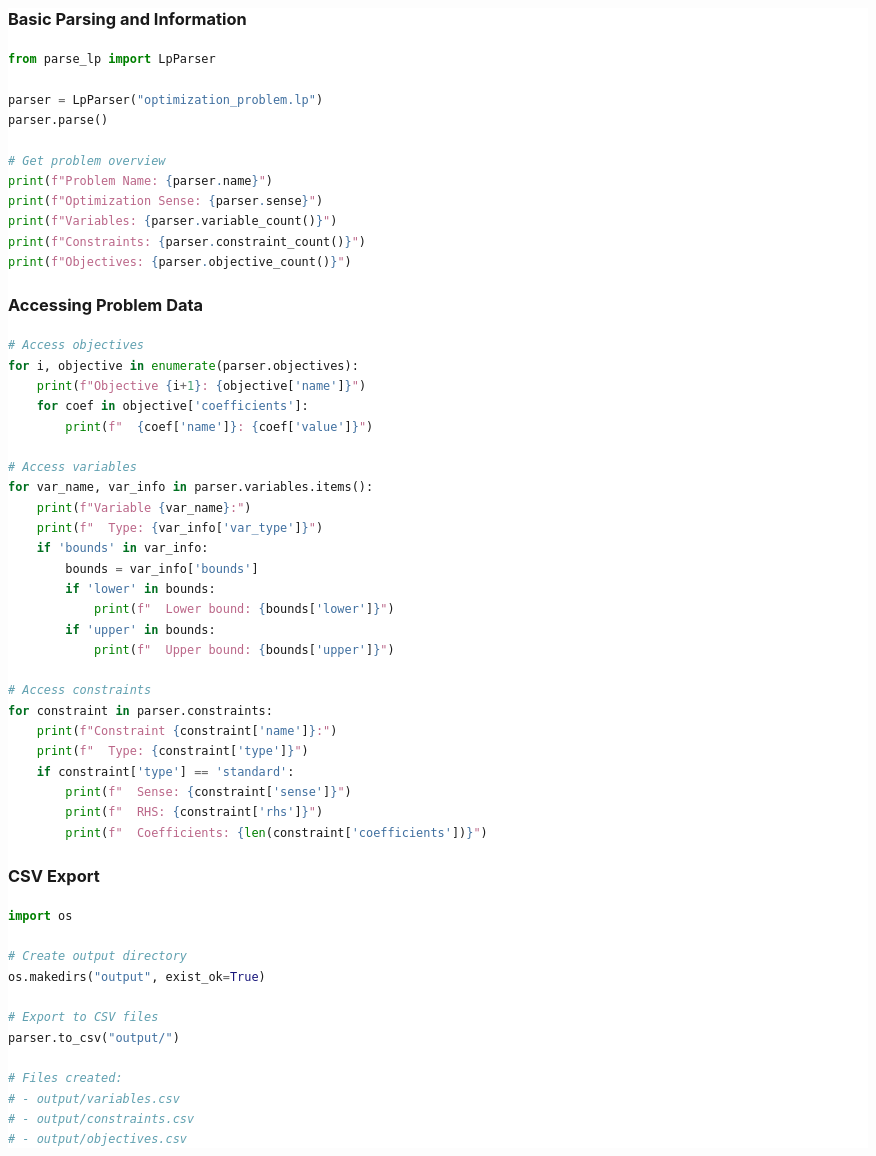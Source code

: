 ### Basic Parsing and Information

```python
from parse_lp import LpParser

parser = LpParser("optimization_problem.lp")
parser.parse()

# Get problem overview
print(f"Problem Name: {parser.name}")
print(f"Optimization Sense: {parser.sense}")
print(f"Variables: {parser.variable_count()}")
print(f"Constraints: {parser.constraint_count()}")
print(f"Objectives: {parser.objective_count()}")
```

### Accessing Problem Data

```python
# Access objectives
for i, objective in enumerate(parser.objectives):
    print(f"Objective {i+1}: {objective['name']}")
    for coef in objective['coefficients']:
        print(f"  {coef['name']}: {coef['value']}")

# Access variables
for var_name, var_info in parser.variables.items():
    print(f"Variable {var_name}:")
    print(f"  Type: {var_info['var_type']}")
    if 'bounds' in var_info:
        bounds = var_info['bounds']
        if 'lower' in bounds:
            print(f"  Lower bound: {bounds['lower']}")
        if 'upper' in bounds:
            print(f"  Upper bound: {bounds['upper']}")

# Access constraints
for constraint in parser.constraints:
    print(f"Constraint {constraint['name']}:")
    print(f"  Type: {constraint['type']}")
    if constraint['type'] == 'standard':
        print(f"  Sense: {constraint['sense']}")
        print(f"  RHS: {constraint['rhs']}")
        print(f"  Coefficients: {len(constraint['coefficients'])}")
```

### CSV Export

```python
import os

# Create output directory
os.makedirs("output", exist_ok=True)

# Export to CSV files
parser.to_csv("output/")

# Files created:
# - output/variables.csv
# - output/constraints.csv
# - output/objectives.csv
```
